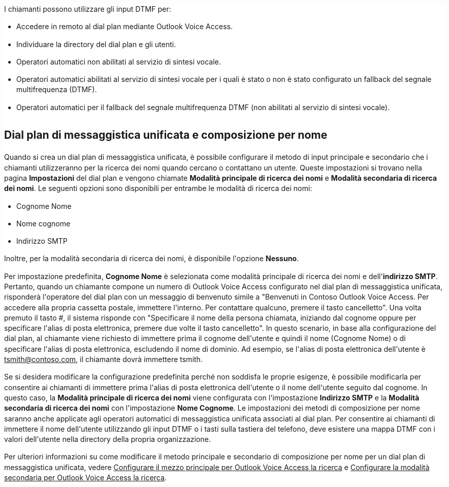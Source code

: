 I chiamanti possono utilizzare gli input DTMF per:

  - Accedere in remoto al dial plan mediante Outlook Voice Access.

  - Individuare la directory del dial plan e gli utenti.

  - Operatori automatici non abilitati al servizio di sintesi vocale.

  - Operatori automatici abilitati al servizio di sintesi vocale per i quali è stato o non è stato configurato un fallback del segnale multifrequenza (DTMF).

  - Operatori automatici per il fallback del segnale multifrequenza DTMF (non abilitati al servizio di sintesi vocale).

## Dial plan di messaggistica unificata e composizione per nome

Quando si crea un dial plan di messaggistica unificata, è possibile configurare il metodo di input principale e secondario che i chiamanti utilizzeranno per la ricerca dei nomi quando cercano o contattano un utente. Queste impostazioni si trovano nella pagina **Impostazioni** del dial plan e vengono chiamate **Modalità principale di ricerca dei nomi** e **Modalità secondaria di ricerca dei nomi**. Le seguenti opzioni sono disponibili per entrambe le modalità di ricerca dei nomi:

  - Cognome Nome

  - Nome cognome

  - Indirizzo SMTP

Inoltre, per la modalità secondaria di ricerca dei nomi, è disponibile l'opzione **Nessuno**.

Per impostazione predefinita, **Cognome Nome** è selezionata come modalità principale di ricerca dei nomi e dell'**indirizzo SMTP**. Pertanto, quando un chiamante compone un numero di Outlook Voice Access configurato nel dial plan di messaggistica unificata, risponderà l'operatore del dial plan con un messaggio di benvenuto simile a "Benvenuti in Contoso Outlook Voice Access. Per accedere alla propria cassetta postale, immettere l'interno. Per contattare qualcuno, premere il tasto cancelletto". Una volta premuto il tasto \#, il sistema risponde con "Specificare il nome della persona chiamata, iniziando dal cognome oppure per specificare l'alias di posta elettronica, premere due volte il tasto cancelletto". In questo scenario, in base alla configurazione del dial plan, al chiamante viene richiesto di immettere prima il cognome dell'utente e quindi il nome (Cognome Nome) o di specificare l'alias di posta elettronica, escludendo il nome di dominio. Ad esempio, se l'alias di posta elettronica dell'utente è tsmith@contoso.com, il chiamante dovrà immettere tsmith.

Se si desidera modificare la configurazione predefinita perché non soddisfa le proprie esigenze, è possibile modificarla per consentire ai chiamanti di immettere prima l'alias di posta elettronica dell'utente o il nome dell'utente seguito dal cognome. In questo caso, la **Modalità principale di ricerca dei nomi** viene configurata con l'impostazione **Indirizzo SMTP** e la **Modalità secondaria di ricerca dei nomi** con l'impostazione **Nome Cognome**. Le impostazioni dei metodi di composizione per nome saranno anche applicate agli operatori automatici di messaggistica unificata associati al dial plan. Per consentire ai chiamanti di immettere il nome dell'utente utilizzando gli input DTMF o i tasti sulla tastiera del telefono, deve esistere una mappa DTMF con i valori dell'utente nella directory della propria organizzazione.

Per ulteriori informazioni su come modificare il metodo principale e secondario di composizione per nome per un dial plan di messaggistica unificata, vedere [Configurare il mezzo principale per Outlook Voice Access la ricerca](configure-the-primary-way-for-outlook-voice-access-users-to-search-exchange-2013-help.md) e [Configurare la modalità secondaria per Outlook Voice Access la ricerca](configure-the-secondary-way-for-outlook-voice-access-users-to-search-exchange-2013-help.md).
